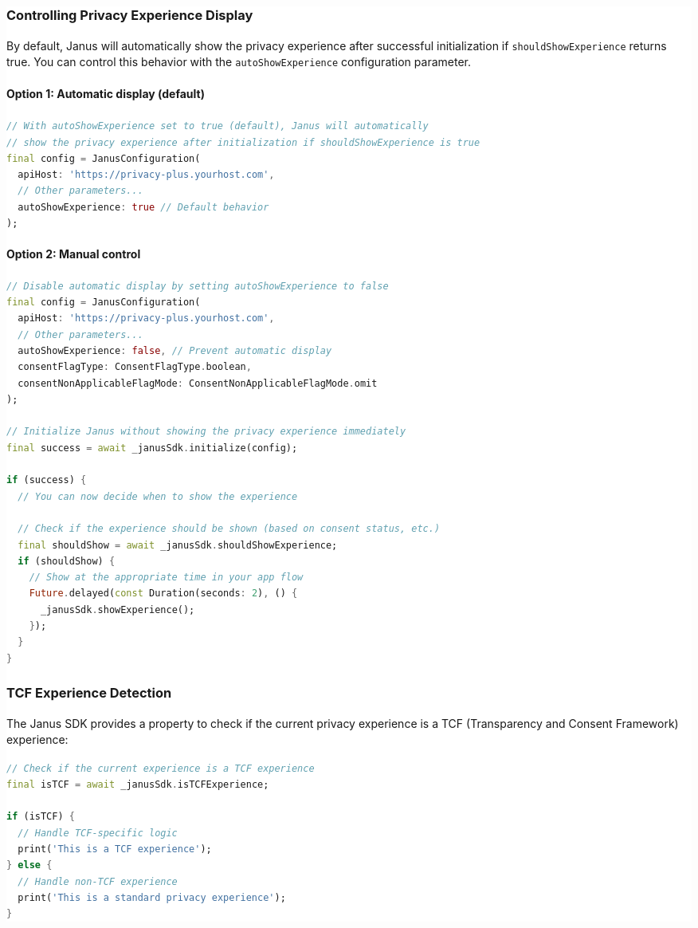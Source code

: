 ### Controlling Privacy Experience Display

By default, Janus will automatically show the privacy experience after successful initialization if `shouldShowExperience` returns true. You can control this behavior with the `autoShowExperience` configuration parameter.

#### Option 1: Automatic display (default)

```dart
// With autoShowExperience set to true (default), Janus will automatically
// show the privacy experience after initialization if shouldShowExperience is true
final config = JanusConfiguration(
  apiHost: 'https://privacy-plus.yourhost.com',
  // Other parameters...
  autoShowExperience: true // Default behavior
);
```

#### Option 2: Manual control

```dart
// Disable automatic display by setting autoShowExperience to false
final config = JanusConfiguration(
  apiHost: 'https://privacy-plus.yourhost.com',
  // Other parameters...
  autoShowExperience: false, // Prevent automatic display
  consentFlagType: ConsentFlagType.boolean,
  consentNonApplicableFlagMode: ConsentNonApplicableFlagMode.omit
);

// Initialize Janus without showing the privacy experience immediately
final success = await _janusSdk.initialize(config);

if (success) {
  // You can now decide when to show the experience
  
  // Check if the experience should be shown (based on consent status, etc.)
  final shouldShow = await _janusSdk.shouldShowExperience;
  if (shouldShow) {
    // Show at the appropriate time in your app flow
    Future.delayed(const Duration(seconds: 2), () {
      _janusSdk.showExperience();
    });
  }
}
```

### TCF Experience Detection

The Janus SDK provides a property to check if the current privacy experience is a TCF (Transparency and Consent Framework) experience:

```dart
// Check if the current experience is a TCF experience
final isTCF = await _janusSdk.isTCFExperience;

if (isTCF) {
  // Handle TCF-specific logic
  print('This is a TCF experience');
} else {
  // Handle non-TCF experience
  print('This is a standard privacy experience');
}
```
